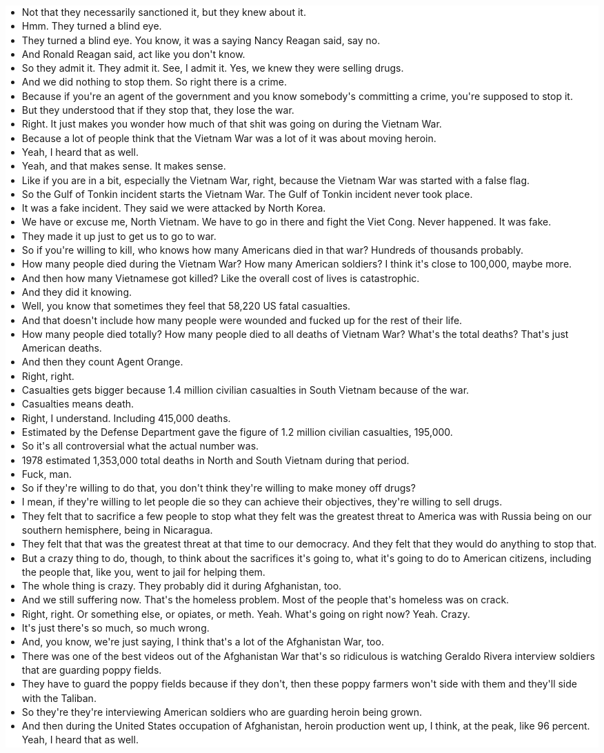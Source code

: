 *  Not that they necessarily sanctioned it, but they knew about it.
*  Hmm. They turned a blind eye.
*  They turned a blind eye. You know, it was a saying Nancy Reagan said, say no.
*  And Ronald Reagan said, act like you don't know.
*  So they admit it. They admit it. See, I admit it. Yes, we knew they were selling drugs.
*  And we did nothing to stop them. So right there is a crime.
*  Because if you're an agent of the government and you know somebody's committing a crime, you're supposed to stop it.
*  But they understood that if they stop that, they lose the war.
*  Right. It just makes you wonder how much of that shit was going on during the Vietnam War.
*  Because a lot of people think that the Vietnam War was a lot of it was about moving heroin.
*  Yeah, I heard that as well.
*  Yeah, and that makes sense. It makes sense.
*  Like if you are in a bit, especially the Vietnam War, right, because the Vietnam War was started with a false flag.
*  So the Gulf of Tonkin incident starts the Vietnam War. The Gulf of Tonkin incident never took place.
*  It was a fake incident. They said we were attacked by North Korea.
*  We have or excuse me, North Vietnam. We have to go in there and fight the Viet Cong. Never happened. It was fake.
*  They made it up just to get us to go to war.
*  So if you're willing to kill, who knows how many Americans died in that war? Hundreds of thousands probably.
*  How many people died during the Vietnam War? How many American soldiers? I think it's close to 100,000, maybe more.
*  And then how many Vietnamese got killed? Like the overall cost of lives is catastrophic.
*  And they did it knowing.
*  Well, you know that sometimes they feel that 58,220 US fatal casualties.
*  And that doesn't include how many people were wounded and fucked up for the rest of their life.
*  How many people died totally? How many people died to all deaths of Vietnam War? What's the total deaths? That's just American deaths.
*  And then they count Agent Orange.
*  Right, right.
*  Casualties gets bigger because 1.4 million civilian casualties in South Vietnam because of the war.
*  Casualties means death.
*  Right, I understand. Including 415,000 deaths.
*  Estimated by the Defense Department gave the figure of 1.2 million civilian casualties, 195,000.
*  So it's all controversial what the actual number was.
*  1978 estimated 1,353,000 total deaths in North and South Vietnam during that period.
*  Fuck, man.
*  So if they're willing to do that, you don't think they're willing to make money off drugs?
*  I mean, if they're willing to let people die so they can achieve their objectives, they're willing to sell drugs.
*  They felt that to sacrifice a few people to stop what they felt was the greatest threat to America was with Russia being on our southern hemisphere, being in Nicaragua.
*  They felt that that was the greatest threat at that time to our democracy. And they felt that they would do anything to stop that.
*  But a crazy thing to do, though, to think about the sacrifices it's going to, what it's going to do to American citizens, including the people that, like you, went to jail for helping them.
*  The whole thing is crazy. They probably did it during Afghanistan, too.
*  And we still suffering now. That's the homeless problem. Most of the people that's homeless was on crack.
*  Right, right. Or something else, or opiates, or meth. Yeah. What's going on right now? Yeah. Crazy.
*  It's just there's so much, so much wrong.
*  And, you know, we're just saying, I think that's a lot of the Afghanistan War, too.
*  There was one of the best videos out of the Afghanistan War that's so ridiculous is watching Geraldo Rivera interview soldiers that are guarding poppy fields.
*  They have to guard the poppy fields because if they don't, then these poppy farmers won't side with them and they'll side with the Taliban.
*  So they're they're interviewing American soldiers who are guarding heroin being grown.
*  And then during the United States occupation of Afghanistan, heroin production went up, I think, at the peak, like 96 percent. Yeah, I heard that as well.
